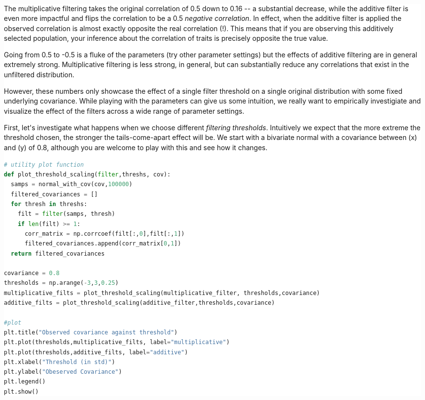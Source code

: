 The multiplicative filtering takes the original correlation of 0.5 down
to 0.16 -- a substantial decrease, while the additive filter is even
more impactful and flips the correlation to be a 0.5 *negative
correlation*. In effect, when the additive filter is applied the
observed correlation is almost exactly opposite the real correlation
(\!). This means that if you are observing this additively selected
population, your inference about the correlation of traits is precisely
opposite the true value.

Going from 0.5 to -0.5 is a fluke of the parameters (try other parameter
settings) but the effects of additive filtering are in general extremely
strong. Multiplicative filtering is less strong, in general, but can
substantially reduce any correlations that exist in the unfiltered
distribution.

However, these numbers only showcase the effect of a single filter
threshold on a single original distribution with some fixed underlying
covariance. While playing with the parameters can give us some
intuition, we really want to empirically investigiate and visualize the
effect of the filters across a wide range of parameter settings.

First, let's investigate what happens when we choose different
*filtering thresholds*. Intuitively we expect that the more extreme the
threshold chosen, the stronger the tails-come-apart effect will be. We
start with a bivariate normal with a covariance between \(x\) and \(y\)
of 0.8, although you are welcome to play with this and see how it
changes.

``` python
# utility plot function
def plot_threshold_scaling(filter,threshs, cov):
  samps = normal_with_cov(cov,100000)
  filtered_covariances = []
  for thresh in threshs:
    filt = filter(samps, thresh)
    if len(filt) >= 1:
      corr_matrix = np.corrcoef(filt[:,0],filt[:,1])
      filtered_covariances.append(corr_matrix[0,1])
  return filtered_covariances

covariance = 0.8
thresholds = np.arange(-3,3,0.25)
multiplicative_filts = plot_threshold_scaling(multiplicative_filter, thresholds,covariance)
additive_filts = plot_threshold_scaling(additive_filter,thresholds,covariance)

#plot
plt.title("Observed covariance against threshold")
plt.plot(thresholds,multiplicative_filts, label="multiplicative")
plt.plot(thresholds,additive_filts, label="additive")
plt.xlabel("Threshold (in std)")
plt.ylabel("Obeserved Covariance")
plt.legend()
plt.show()
```
